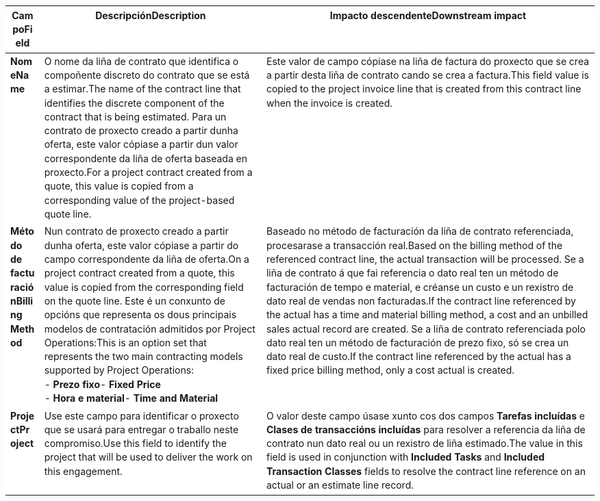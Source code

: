 | <span data-ttu-id="a14f1-115">Campo</span><span class="sxs-lookup"><span data-stu-id="a14f1-115">Field</span></span> | <span data-ttu-id="a14f1-116">Descripción</span><span class="sxs-lookup"><span data-stu-id="a14f1-116">Description</span></span> | <span data-ttu-id="a14f1-117">Impacto descendente</span><span class="sxs-lookup"><span data-stu-id="a14f1-117">Downstream impact</span></span> |
| --- | --- | --- |
| <span data-ttu-id="a14f1-118">**Nome**</span><span class="sxs-lookup"><span data-stu-id="a14f1-118">**Name**</span></span> | <span data-ttu-id="a14f1-119">O nome da liña de contrato que identifica o compoñente discreto do contrato que se está a estimar.</span><span class="sxs-lookup"><span data-stu-id="a14f1-119">The name of the contract line that identifies the discrete component of the contract that is being estimated.</span></span> <span data-ttu-id="a14f1-120">Para un contrato de proxecto creado a partir dunha oferta, este valor cópiase a partir dun valor correspondente da liña de oferta baseada en proxecto.</span><span class="sxs-lookup"><span data-stu-id="a14f1-120">For a project contract created from a quote, this value is copied from a corresponding value of the project-based quote line.</span></span> | <span data-ttu-id="a14f1-121">Este valor de campo cópiase na liña de factura do proxecto que se crea a partir desta liña de contrato cando se crea a factura.</span><span class="sxs-lookup"><span data-stu-id="a14f1-121">This field value is copied to the project invoice line that is created from this contract line when the invoice is created.</span></span> |
| <span data-ttu-id="a14f1-122">**Método de facturación**</span><span class="sxs-lookup"><span data-stu-id="a14f1-122">**Billing Method**</span></span> | <span data-ttu-id="a14f1-123">Nun contrato de proxecto creado a partir dunha oferta, este valor cópiase a partir do campo correspondente da liña de oferta.</span><span class="sxs-lookup"><span data-stu-id="a14f1-123">On a project contract created from a quote, this value is copied from the corresponding field on the quote line.</span></span> <span data-ttu-id="a14f1-124">Este é un conxunto de opcións que representa os dous principais modelos de contratación admitidos por Project Operations:</span><span class="sxs-lookup"><span data-stu-id="a14f1-124">This is an option set that represents the two main contracting models supported by Project Operations:</span></span></br><span data-ttu-id="a14f1-125">- **Prezo fixo**</span><span class="sxs-lookup"><span data-stu-id="a14f1-125">- **Fixed Price**</span></span></br><span data-ttu-id="a14f1-126">- **Hora e material**</span><span class="sxs-lookup"><span data-stu-id="a14f1-126">- **Time and Material**</span></span> | <span data-ttu-id="a14f1-127">Baseado no método de facturación da liña de contrato referenciada, procesarase a transacción real.</span><span class="sxs-lookup"><span data-stu-id="a14f1-127">Based on the billing method of the referenced contract line, the actual transaction will be processed.</span></span> <span data-ttu-id="a14f1-128">Se a liña de contrato á que fai referencia o dato real ten un método de facturación de tempo e material, e créanse un custo e un rexistro de dato real de vendas non facturadas.</span><span class="sxs-lookup"><span data-stu-id="a14f1-128">If the contract line referenced by the actual has a time and material billing method, a cost and an unbilled sales actual record are created.</span></span> <span data-ttu-id="a14f1-129">Se a liña de contrato referenciada polo dato real ten un método de facturación de prezo fixo, só se crea un dato real de custo.</span><span class="sxs-lookup"><span data-stu-id="a14f1-129">If the contract line referenced by the actual has a fixed price billing method, only a cost actual is created.</span></span> |
| <span data-ttu-id="a14f1-130">**Project**</span><span class="sxs-lookup"><span data-stu-id="a14f1-130">**Project**</span></span> | <span data-ttu-id="a14f1-131">Use este campo para identificar o proxecto que se usará para entregar o traballo neste compromiso.</span><span class="sxs-lookup"><span data-stu-id="a14f1-131">Use this field to identify the project that will be used to deliver the work on this engagement.</span></span> | <span data-ttu-id="a14f1-132">O valor deste campo úsase xunto cos dos campos **Tarefas incluídas** e **Clases de transaccións incluídas** para resolver a referencia da liña de contrato nun dato real ou un rexistro de liña estimado.</span><span class="sxs-lookup"><span data-stu-id="a14f1-132">The value in this field is used in conjunction with **Included Tasks** and **Included Transaction Classes** fields to resolve the contract line reference on an actual or an estimate line record.</span></span> |